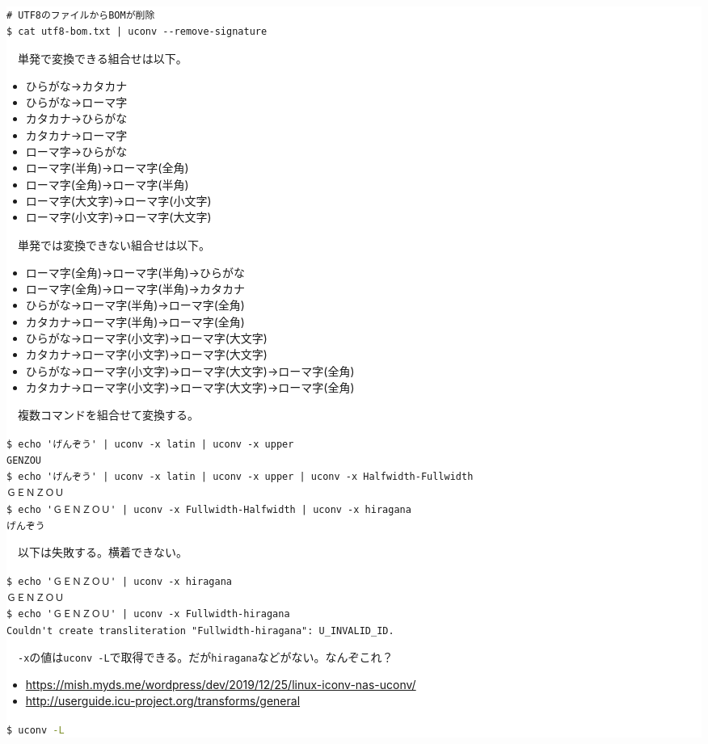 ```
# UTF8のファイルからBOMが削除
$ cat utf8-bom.txt | uconv --remove-signature
```

　単発で変換できる組合せは以下。

* ひらがな→カタカナ
* ひらがな→ローマ字
* カタカナ→ひらがな
* カタカナ→ローマ字
* ローマ字→ひらがな
* ローマ字(半角)→ローマ字(全角)
* ローマ字(全角)→ローマ字(半角)
* ローマ字(大文字)→ローマ字(小文字)
* ローマ字(小文字)→ローマ字(大文字)

　単発では変換できない組合せは以下。

* ローマ字(全角)→ローマ字(半角)→ひらがな
* ローマ字(全角)→ローマ字(半角)→カタカナ
* ひらがな→ローマ字(半角)→ローマ字(全角)
* カタカナ→ローマ字(半角)→ローマ字(全角)
* ひらがな→ローマ字(小文字)→ローマ字(大文字)
* カタカナ→ローマ字(小文字)→ローマ字(大文字)
* ひらがな→ローマ字(小文字)→ローマ字(大文字)→ローマ字(全角)
* カタカナ→ローマ字(小文字)→ローマ字(大文字)→ローマ字(全角)

　複数コマンドを組合せて変換する。

```
$ echo 'げんぞう' | uconv -x latin | uconv -x upper
GENZOU
$ echo 'げんぞう' | uconv -x latin | uconv -x upper | uconv -x Halfwidth-Fullwidth
ＧＥＮＺＯＵ
$ echo 'ＧＥＮＺＯＵ' | uconv -x Fullwidth-Halfwidth | uconv -x hiragana
げんぞう
```

　以下は失敗する。横着できない。

```
$ echo 'ＧＥＮＺＯＵ' | uconv -x hiragana
ＧＥＮＺＯＵ
$ echo 'ＧＥＮＺＯＵ' | uconv -x Fullwidth-hiragana
Couldn't create transliteration "Fullwidth-hiragana": U_INVALID_ID.
```

　`-x`の値は`uconv -L`で取得できる。だが`hiragana`などがない。なんぞこれ？

* https://mish.myds.me/wordpress/dev/2019/12/25/linux-iconv-nas-uconv/
* http://userguide.icu-project.org/transforms/general

```sh
$ uconv -L
```
